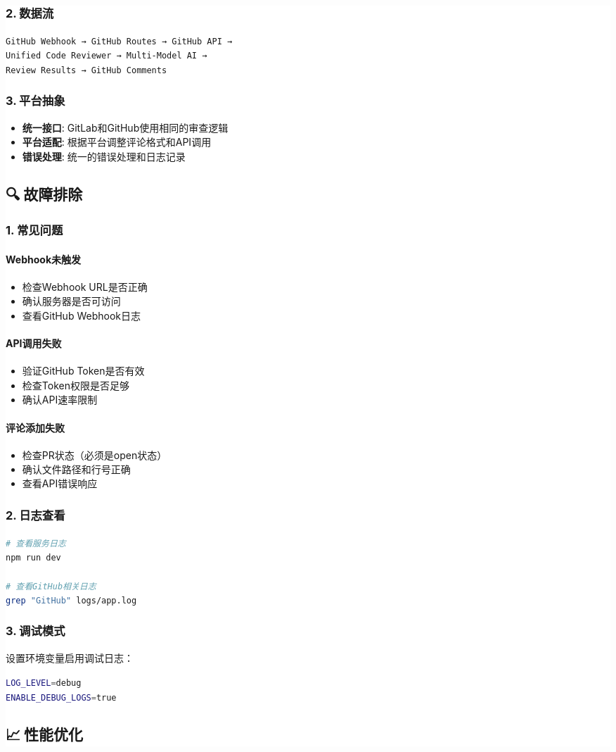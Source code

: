 ### 2. 数据流

```
GitHub Webhook → GitHub Routes → GitHub API → 
Unified Code Reviewer → Multi-Model AI → 
Review Results → GitHub Comments
```

### 3. 平台抽象

- **统一接口**: GitLab和GitHub使用相同的审查逻辑
- **平台适配**: 根据平台调整评论格式和API调用
- **错误处理**: 统一的错误处理和日志记录

## 🔍 故障排除

### 1. 常见问题

#### Webhook未触发
- 检查Webhook URL是否正确
- 确认服务器是否可访问
- 查看GitHub Webhook日志

#### API调用失败
- 验证GitHub Token是否有效
- 检查Token权限是否足够
- 确认API速率限制

#### 评论添加失败
- 检查PR状态（必须是open状态）
- 确认文件路径和行号正确
- 查看API错误响应

### 2. 日志查看

```bash
# 查看服务日志
npm run dev

# 查看GitHub相关日志
grep "GitHub" logs/app.log
```

### 3. 调试模式

设置环境变量启用调试日志：
```bash
LOG_LEVEL=debug
ENABLE_DEBUG_LOGS=true
```

## 📈 性能优化
